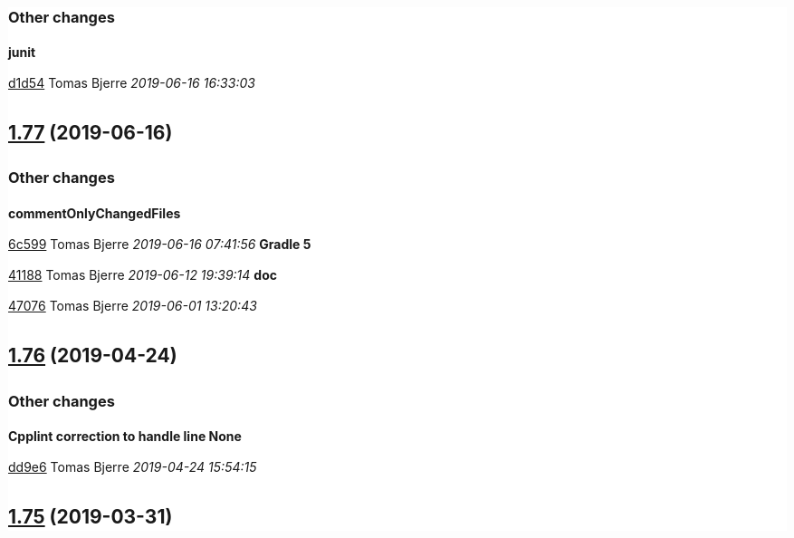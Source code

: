





### Other changes

**junit**


[d1d54](https://github.com/tomasbjerre/violation-comments-to-gitlab-lib/commit/d1d54b75517825d) Tomas Bjerre *2019-06-16 16:33:03*

## [1.77](https://github.com/tomasbjerre/violation-comments-to-gitlab-lib/releases/tag/1.77) (2019-06-16)







### Other changes

**commentOnlyChangedFiles**


[6c599](https://github.com/tomasbjerre/violation-comments-to-gitlab-lib/commit/6c5992b442b2ead) Tomas Bjerre *2019-06-16 07:41:56*
**Gradle 5**


[41188](https://github.com/tomasbjerre/violation-comments-to-gitlab-lib/commit/41188ff96a35e6d) Tomas Bjerre *2019-06-12 19:39:14*
**doc**


[47076](https://github.com/tomasbjerre/violation-comments-to-gitlab-lib/commit/4707656a41641bb) Tomas Bjerre *2019-06-01 13:20:43*

## [1.76](https://github.com/tomasbjerre/violation-comments-to-gitlab-lib/releases/tag/1.76) (2019-04-24)







### Other changes

**Cpplint correction to handle line None**


[dd9e6](https://github.com/tomasbjerre/violation-comments-to-gitlab-lib/commit/dd9e6af0fba4b97) Tomas Bjerre *2019-04-24 15:54:15*

## [1.75](https://github.com/tomasbjerre/violation-comments-to-gitlab-lib/releases/tag/1.75) (2019-03-31)


